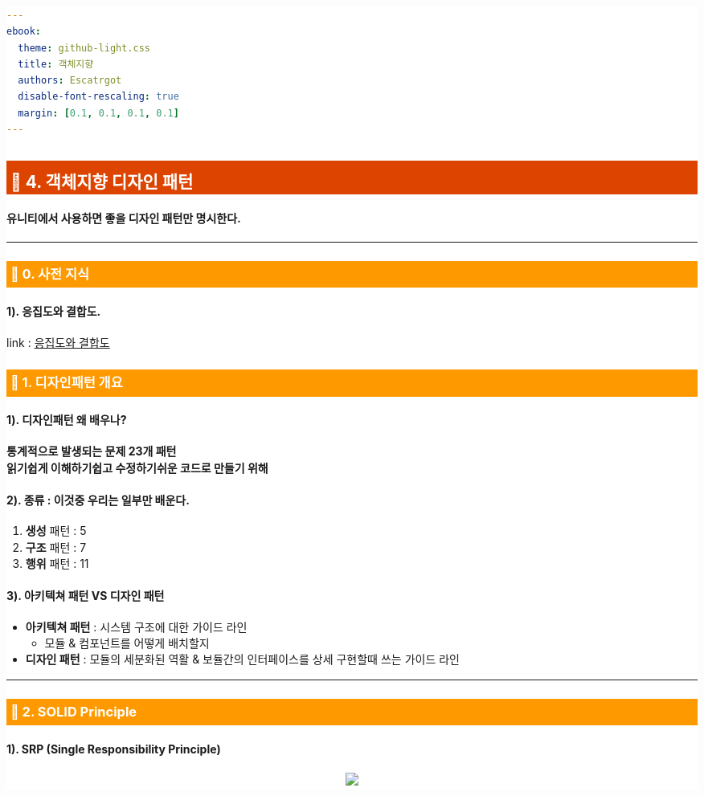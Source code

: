 ```yaml
---
ebook:
  theme: github-light.css
  title: 객체지향
  authors: Escatrgot
  disable-font-rescaling: true
  margin: [0.1, 0.1, 0.1, 0.1]
---
```

<style>
    h3.quest { font-weight: bold; border: 3px solid; color: #A0F !important;}
    .quest { font-weight: bold; color: #A5F !important;}
    h2 { border-top: 12px solid #D40; border-left: 5px solid #D40; border-right: 5px solid #D40; background-color: #D40; color: #FFF !important; font-weight: bold;}
    h3 { border-top: 12px solid #F90; border: 5px solid #F90; background-color: #F90; color: #FFF !important;}
</style>

## 📕 4. 객체지향 디자인 패턴

#### 유니티에서 사용하면 좋을 디자인 패턴만 명시한다.

---

### 📄 0. 사전 지식

#### 1). 응집도와 결합도.
link : [응집도와 결합도](./응집도_결합도/응집도N결합도.md)

### 📄 1. 디자인패턴 개요
#### 1). 디자인패턴 왜 배우나? 
**통계적으로 발생되는 문제 23개 패턴 <br>읽기쉽게 이해하기쉽고 수정하기쉬운 코드로 만들기 위해**

#### 2). 종류 : 이것중 우리는 일부만 배운다. 
1. **생성** 패턴 : 5
2. **구조** 패턴 : 7
3. **행위** 패턴 : 11

#### 3). 아키텍쳐 패턴 VS 디자인 패턴
* **아키텍쳐 패턴** : 시스템 구조에 대한 가이드 라인 
  * 모듈 & 컴포넌트를 어떻게 배치할지
* **디자인 패턴** : 모듈의 세분화된 역활 & 보듈간의 인터페이스를 상세 구현할때 쓰는 가이드 라인

---

### 📄 2. SOLID Principle 
#### 1). SRP (Single Responsibility Principle)
<p align="center">
    <img src="./image/2022-12-28-12-09-08.png" width=400px>
</p>
